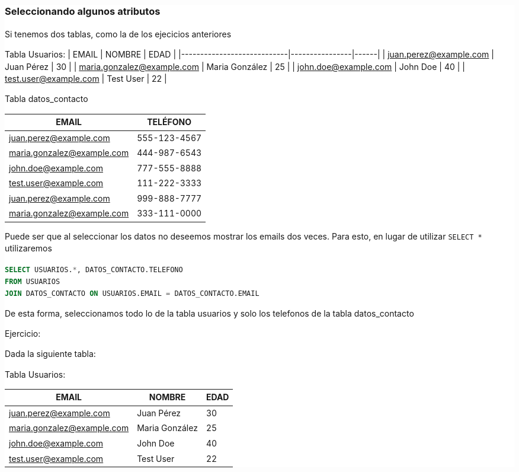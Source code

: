 ### Seleccionando algunos atributos
Si tenemos dos tablas, como la de los ejecicios anteriores

Tabla Usuarios:
| EMAIL                      | NOMBRE         | EDAD |
|----------------------------|----------------|------|
| juan.perez@example.com     | Juan Pérez     | 30   |
| maria.gonzalez@example.com | Maria González | 25   |
| john.doe@example.com       | John Doe       | 40   |
| test.user@example.com      | Test User      | 22   |

Tabla datos_contacto

| EMAIL                      | TELÉFONO     |
|----------------------------|--------------|
| juan.perez@example.com     | 555-123-4567 |
| maria.gonzalez@example.com | 444-987-6543 |
| john.doe@example.com       | 777-555-8888 |
| test.user@example.com      | 111-222-3333 |
| juan.perez@example.com     | 999-888-7777 |
| maria.gonzalez@example.com | 333-111-0000 |


Puede ser que al seleccionar los datos no deseemos mostrar los  emails dos veces. Para esto, en lugar de utilizar `SELECT *` utilizaremos

```sql
SELECT USUARIOS.*, DATOS_CONTACTO.TELEFONO
FROM USUARIOS
JOIN DATOS_CONTACTO ON USUARIOS.EMAIL = DATOS_CONTACTO.EMAIL
```

De esta forma, seleccionamos todo lo de la tabla usuarios y solo los telefonos de la tabla datos_contacto

Ejercicio:

Dada la siguiente tabla:

Tabla Usuarios:

| EMAIL                      | NOMBRE         | EDAD |
|----------------------------|----------------|------|
| juan.perez@example.com     | Juan Pérez     | 30   |
| maria.gonzalez@example.com | Maria González | 25   |
| john.doe@example.com       | John Doe       | 40   |
| test.user@example.com      | Test User      | 22   |
